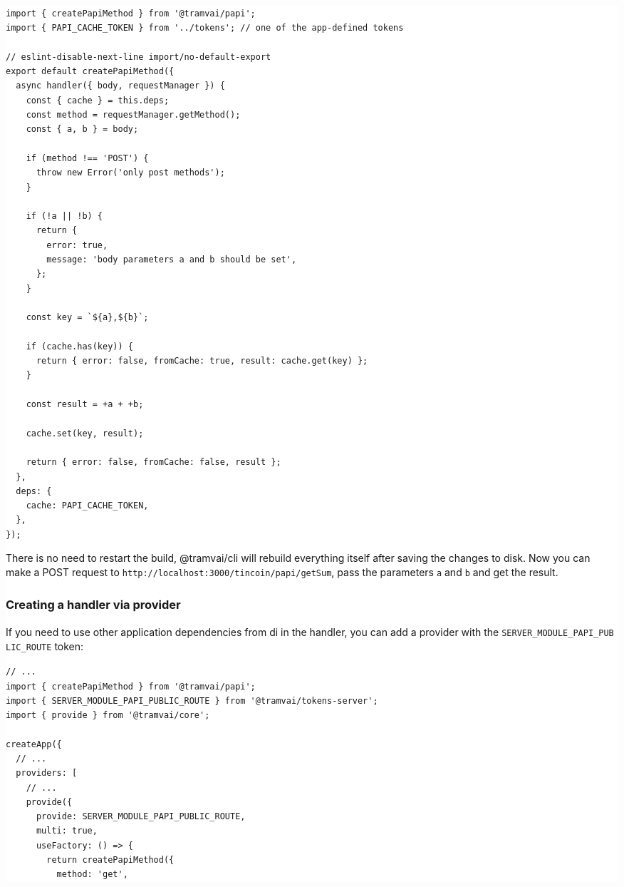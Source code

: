 ```tsx
import { createPapiMethod } from '@tramvai/papi';
import { PAPI_CACHE_TOKEN } from '../tokens'; // one of the app-defined tokens

// eslint-disable-next-line import/no-default-export
export default createPapiMethod({
  async handler({ body, requestManager }) {
    const { cache } = this.deps;
    const method = requestManager.getMethod();
    const { a, b } = body;

    if (method !== 'POST') {
      throw new Error('only post methods');
    }

    if (!a || !b) {
      return {
        error: true,
        message: 'body parameters a and b should be set',
      };
    }

    const key = `${a},${b}`;

    if (cache.has(key)) {
      return { error: false, fromCache: true, result: cache.get(key) };
    }

    const result = +a + +b;

    cache.set(key, result);

    return { error: false, fromCache: false, result };
  },
  deps: {
    cache: PAPI_CACHE_TOKEN,
  },
});
```

There is no need to restart the build, @tramvai/cli will rebuild everything itself after saving the changes to disk. Now you can make a POST request to `http://localhost:3000/tincoin/papi/getSum`, pass the parameters `a` and `b` and get the result.

### Creating a handler via provider

If you need to use other application dependencies from di in the handler, you can add a provider with the `SERVER_MODULE_PAPI_PUBLIC_ROUTE` token:

```tsx
// ...
import { createPapiMethod } from '@tramvai/papi';
import { SERVER_MODULE_PAPI_PUBLIC_ROUTE } from '@tramvai/tokens-server';
import { provide } from '@tramvai/core';

createApp({
  // ...
  providers: [
    // ...
    provide({
      provide: SERVER_MODULE_PAPI_PUBLIC_ROUTE,
      multi: true,
      useFactory: () => {
        return createPapiMethod({
          method: 'get',
```